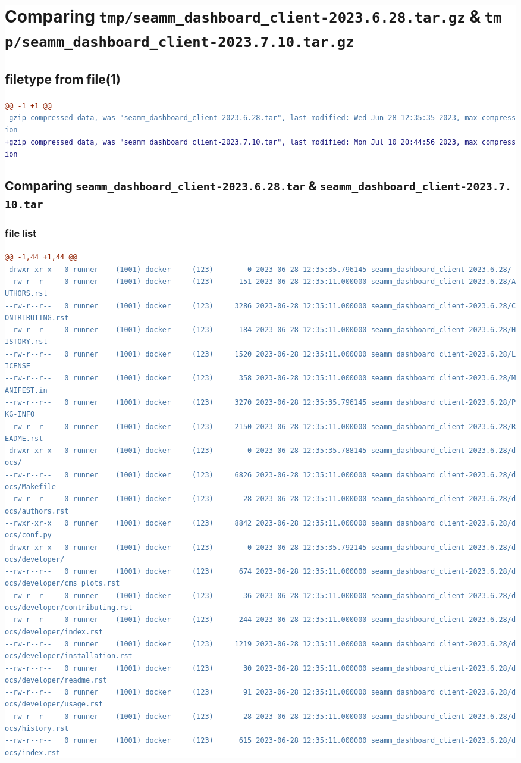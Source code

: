 # Comparing `tmp/seamm_dashboard_client-2023.6.28.tar.gz` & `tmp/seamm_dashboard_client-2023.7.10.tar.gz`

## filetype from file(1)

```diff
@@ -1 +1 @@
-gzip compressed data, was "seamm_dashboard_client-2023.6.28.tar", last modified: Wed Jun 28 12:35:35 2023, max compression
+gzip compressed data, was "seamm_dashboard_client-2023.7.10.tar", last modified: Mon Jul 10 20:44:56 2023, max compression
```

## Comparing `seamm_dashboard_client-2023.6.28.tar` & `seamm_dashboard_client-2023.7.10.tar`

### file list

```diff
@@ -1,44 +1,44 @@
-drwxr-xr-x   0 runner    (1001) docker     (123)        0 2023-06-28 12:35:35.796145 seamm_dashboard_client-2023.6.28/
--rw-r--r--   0 runner    (1001) docker     (123)      151 2023-06-28 12:35:11.000000 seamm_dashboard_client-2023.6.28/AUTHORS.rst
--rw-r--r--   0 runner    (1001) docker     (123)     3286 2023-06-28 12:35:11.000000 seamm_dashboard_client-2023.6.28/CONTRIBUTING.rst
--rw-r--r--   0 runner    (1001) docker     (123)      184 2023-06-28 12:35:11.000000 seamm_dashboard_client-2023.6.28/HISTORY.rst
--rw-r--r--   0 runner    (1001) docker     (123)     1520 2023-06-28 12:35:11.000000 seamm_dashboard_client-2023.6.28/LICENSE
--rw-r--r--   0 runner    (1001) docker     (123)      358 2023-06-28 12:35:11.000000 seamm_dashboard_client-2023.6.28/MANIFEST.in
--rw-r--r--   0 runner    (1001) docker     (123)     3270 2023-06-28 12:35:35.796145 seamm_dashboard_client-2023.6.28/PKG-INFO
--rw-r--r--   0 runner    (1001) docker     (123)     2150 2023-06-28 12:35:11.000000 seamm_dashboard_client-2023.6.28/README.rst
-drwxr-xr-x   0 runner    (1001) docker     (123)        0 2023-06-28 12:35:35.788145 seamm_dashboard_client-2023.6.28/docs/
--rw-r--r--   0 runner    (1001) docker     (123)     6826 2023-06-28 12:35:11.000000 seamm_dashboard_client-2023.6.28/docs/Makefile
--rw-r--r--   0 runner    (1001) docker     (123)       28 2023-06-28 12:35:11.000000 seamm_dashboard_client-2023.6.28/docs/authors.rst
--rwxr-xr-x   0 runner    (1001) docker     (123)     8842 2023-06-28 12:35:11.000000 seamm_dashboard_client-2023.6.28/docs/conf.py
-drwxr-xr-x   0 runner    (1001) docker     (123)        0 2023-06-28 12:35:35.792145 seamm_dashboard_client-2023.6.28/docs/developer/
--rw-r--r--   0 runner    (1001) docker     (123)      674 2023-06-28 12:35:11.000000 seamm_dashboard_client-2023.6.28/docs/developer/cms_plots.rst
--rw-r--r--   0 runner    (1001) docker     (123)       36 2023-06-28 12:35:11.000000 seamm_dashboard_client-2023.6.28/docs/developer/contributing.rst
--rw-r--r--   0 runner    (1001) docker     (123)      244 2023-06-28 12:35:11.000000 seamm_dashboard_client-2023.6.28/docs/developer/index.rst
--rw-r--r--   0 runner    (1001) docker     (123)     1219 2023-06-28 12:35:11.000000 seamm_dashboard_client-2023.6.28/docs/developer/installation.rst
--rw-r--r--   0 runner    (1001) docker     (123)       30 2023-06-28 12:35:11.000000 seamm_dashboard_client-2023.6.28/docs/developer/readme.rst
--rw-r--r--   0 runner    (1001) docker     (123)       91 2023-06-28 12:35:11.000000 seamm_dashboard_client-2023.6.28/docs/developer/usage.rst
--rw-r--r--   0 runner    (1001) docker     (123)       28 2023-06-28 12:35:11.000000 seamm_dashboard_client-2023.6.28/docs/history.rst
--rw-r--r--   0 runner    (1001) docker     (123)      615 2023-06-28 12:35:11.000000 seamm_dashboard_client-2023.6.28/docs/index.rst
```
